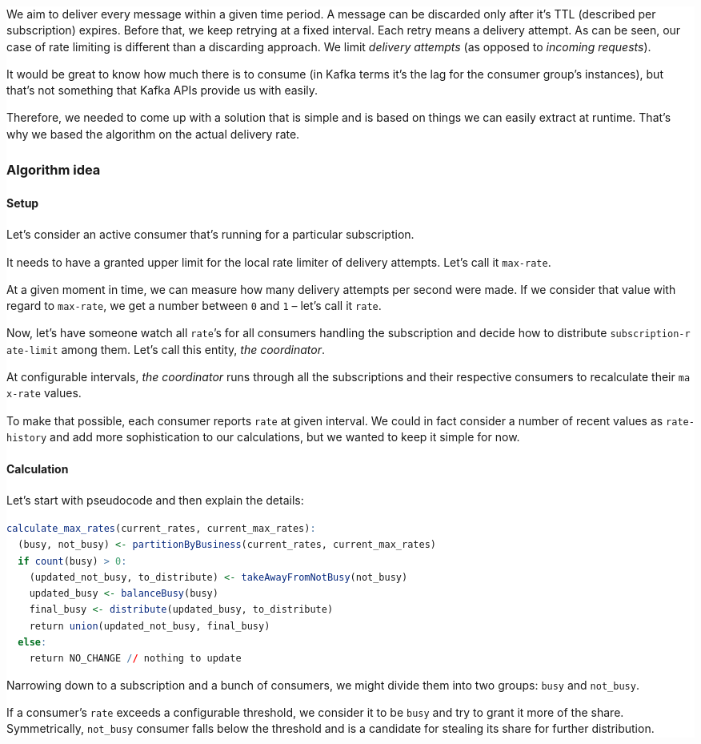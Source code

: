 We aim to deliver every message within a given time period.
A message can be discarded only after it’s TTL (described per subscription) expires.
Before that, we keep retrying at a fixed interval. Each retry means a delivery attempt.
As can be seen, our case of rate limiting is different than a discarding approach.
We limit *delivery attempts* (as opposed to *incoming requests*).

It would be great to know how much there is to consume
(in Kafka terms it’s the lag for the consumer group’s instances),
but that’s not something that Kafka APIs provide us with easily.

Therefore, we needed to come up with a solution that is simple and is based on things
we can easily extract at runtime. That’s why we based the algorithm on the actual delivery rate.

### Algorithm idea

#### Setup

Let’s consider an active consumer that’s running for a particular subscription.

It needs to have a granted upper limit for the local rate limiter of delivery attempts. Let’s call it `max-rate`.

At a given moment in time, we can measure how many delivery attempts per second were made.
If we consider that value with regard to `max-rate`, we get a number between `0` and `1` – let’s call it `rate`.

Now, let’s have someone watch all `rate`’s for all consumers handling the subscription and decide
how to distribute `subscription-rate-limit` among them. Let’s call this entity, *the coordinator*.

At configurable intervals, *the coordinator* runs through all the subscriptions and their respective consumers
to recalculate their `max-rate` values.

To make that possible, each consumer reports `rate` at given interval.
We could in fact consider a number of recent values as `rate-history` and add more sophistication
to our calculations, but we wanted to keep it simple for now.

#### Calculation

Let’s start with pseudocode and then explain the details:

```R
calculate_max_rates(current_rates, current_max_rates):
  (busy, not_busy) <- partitionByBusiness(current_rates, current_max_rates)
  if count(busy) > 0:
    (updated_not_busy, to_distribute) <- takeAwayFromNotBusy(not_busy)
    updated_busy <- balanceBusy(busy)
    final_busy <- distribute(updated_busy, to_distribute)
    return union(updated_not_busy, final_busy)
  else:
    return NO_CHANGE // nothing to update
```

Narrowing down to a subscription and a bunch of consumers, we might divide them into two groups:
`busy` and `not_busy`.

If a consumer’s `rate` exceeds a configurable threshold, we consider it to be `busy` and try to grant it more
of the share.
Symmetrically, `not_busy` consumer falls below the threshold and is a candidate for stealing its share
for further distribution.
